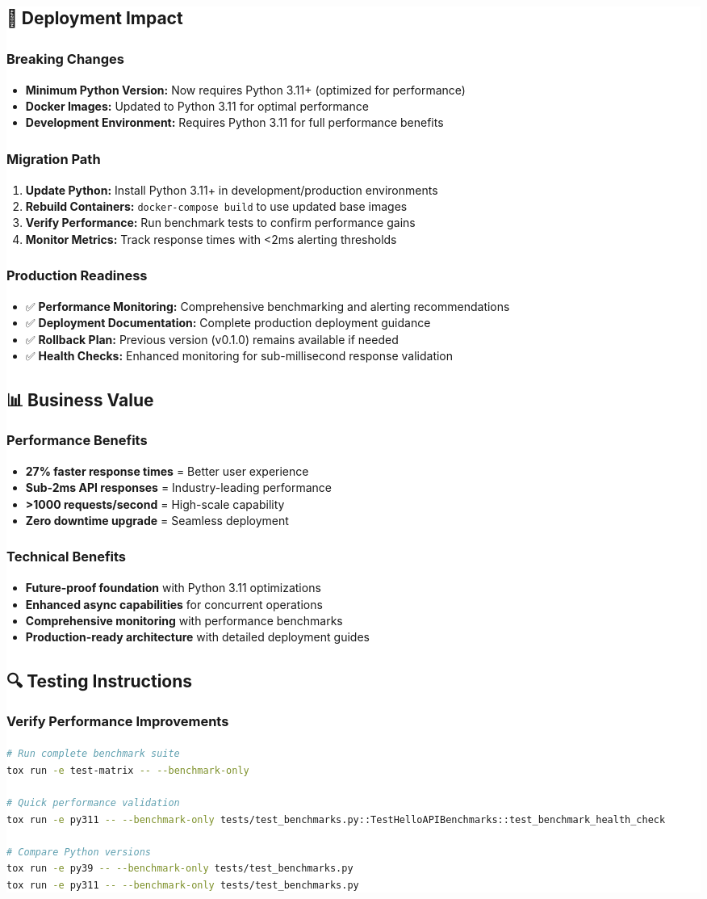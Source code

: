 ## 🚀 Deployment Impact

### **Breaking Changes**

- **Minimum Python Version:** Now requires Python 3.11+ (optimized for performance)
- **Docker Images:** Updated to Python 3.11 for optimal performance
- **Development Environment:** Requires Python 3.11 for full performance benefits

### **Migration Path**

1. **Update Python:** Install Python 3.11+ in development/production environments
2. **Rebuild Containers:** `docker-compose build` to use updated base images
3. **Verify Performance:** Run benchmark tests to confirm performance gains
4. **Monitor Metrics:** Track response times with <2ms alerting thresholds

### **Production Readiness**

- ✅ **Performance Monitoring:** Comprehensive benchmarking and alerting recommendations
- ✅ **Deployment Documentation:** Complete production deployment guidance
- ✅ **Rollback Plan:** Previous version (v0.1.0) remains available if needed
- ✅ **Health Checks:** Enhanced monitoring for sub-millisecond response validation

## 📊 Business Value

### **Performance Benefits**

- **27% faster response times** = Better user experience
- **Sub-2ms API responses** = Industry-leading performance
- **>1000 requests/second** = High-scale capability
- **Zero downtime upgrade** = Seamless deployment

### **Technical Benefits**

- **Future-proof foundation** with Python 3.11 optimizations
- **Enhanced async capabilities** for concurrent operations
- **Comprehensive monitoring** with performance benchmarks
- **Production-ready architecture** with detailed deployment guides

## 🔍 Testing Instructions

### **Verify Performance Improvements**

```bash
# Run complete benchmark suite
tox run -e test-matrix -- --benchmark-only

# Quick performance validation
tox run -e py311 -- --benchmark-only tests/test_benchmarks.py::TestHelloAPIBenchmarks::test_benchmark_health_check

# Compare Python versions
tox run -e py39 -- --benchmark-only tests/test_benchmarks.py
tox run -e py311 -- --benchmark-only tests/test_benchmarks.py
```
